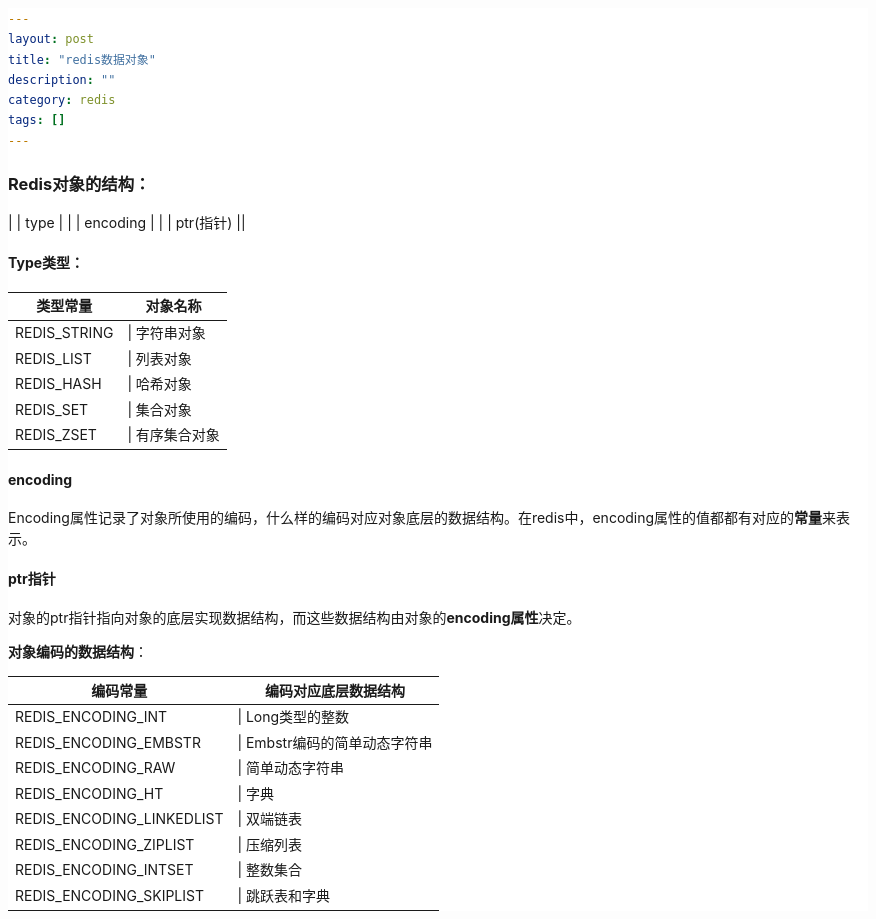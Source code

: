 ```yaml
---
layout: post
title: "redis数据对象"
description: ""
category: redis
tags: []
---
```


### Redis对象的结构：

| \| type \| | \| encoding \| | \| ptr(指针) \|| 

#### Type类型：

| 类型常量  |  对象名称 |
| --------- | --------- |
| REDIS_STRING  | \| 字符串对象|
| REDIS_LIST | \| 列表对象 |
| REDIS_HASH | \| 哈希对象 |
| REDIS_SET  | \| 集合对象 |
| REDIS_ZSET | \| 有序集合对象 |

#### encoding 

Encoding属性记录了对象所使用的编码，什么样的编码对应对象底层的数据结构。在redis中，encoding属性的值都都有对应的**常量**来表示。

#### ptr指针

对象的ptr指针指向对象的底层实现数据结构，而这些数据结构由对象的**encoding属性**决定。

**对象编码的数据结构**：


|编码常量  |  编码对应底层数据结构 |
| -------- | --------------------- |
| REDIS_ENCODING_INT | \| Long类型的整数 |
| REDIS_ENCODING_EMBSTR | \|  Embstr编码的简单动态字符串 |
| REDIS_ENCODING_RAW | \| 简单动态字符串 |
| REDIS_ENCODING_HT | \|  字典 |
| REDIS_ENCODING_LINKEDLIST | \|  双端链表 |
| REDIS_ENCODING_ZIPLIST | \| 压缩列表 |
| REDIS_ENCODING_INTSET | \|  整数集合 |
| REDIS_ENCODING_SKIPLIST | \| 跳跃表和字典 |

